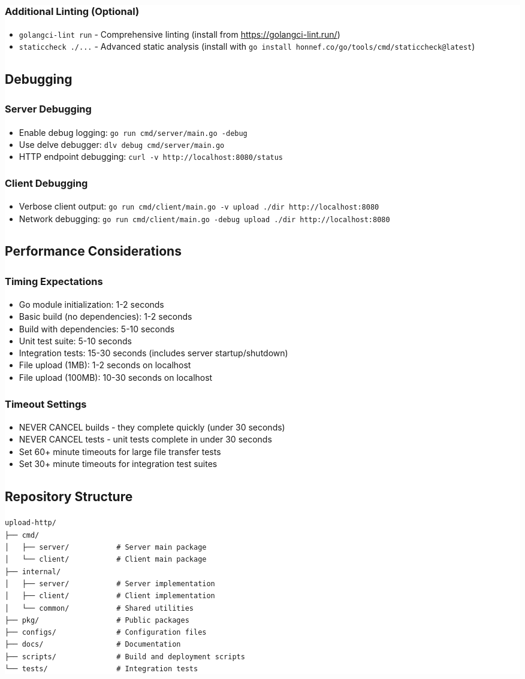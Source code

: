 ### Additional Linting (Optional)
- `golangci-lint run` - Comprehensive linting (install from https://golangci-lint.run/)
- `staticcheck ./...` - Advanced static analysis (install with `go install honnef.co/go/tools/cmd/staticcheck@latest`)

## Debugging

### Server Debugging
- Enable debug logging: `go run cmd/server/main.go -debug`
- Use delve debugger: `dlv debug cmd/server/main.go`
- HTTP endpoint debugging: `curl -v http://localhost:8080/status`

### Client Debugging  
- Verbose client output: `go run cmd/client/main.go -v upload ./dir http://localhost:8080`
- Network debugging: `go run cmd/client/main.go -debug upload ./dir http://localhost:8080`

## Performance Considerations

### Timing Expectations
- Go module initialization: 1-2 seconds
- Basic build (no dependencies): 1-2 seconds  
- Build with dependencies: 5-10 seconds
- Unit test suite: 5-10 seconds
- Integration tests: 15-30 seconds (includes server startup/shutdown)
- File upload (1MB): 1-2 seconds on localhost
- File upload (100MB): 10-30 seconds on localhost

### Timeout Settings
- NEVER CANCEL builds - they complete quickly (under 30 seconds)
- NEVER CANCEL tests - unit tests complete in under 30 seconds
- Set 60+ minute timeouts for large file transfer tests
- Set 30+ minute timeouts for integration test suites

## Repository Structure

```
upload-http/
├── cmd/
│   ├── server/           # Server main package
│   └── client/           # Client main package  
├── internal/
│   ├── server/           # Server implementation
│   ├── client/           # Client implementation
│   └── common/           # Shared utilities
├── pkg/                  # Public packages
├── configs/              # Configuration files
├── docs/                 # Documentation
├── scripts/              # Build and deployment scripts
└── tests/                # Integration tests
```
